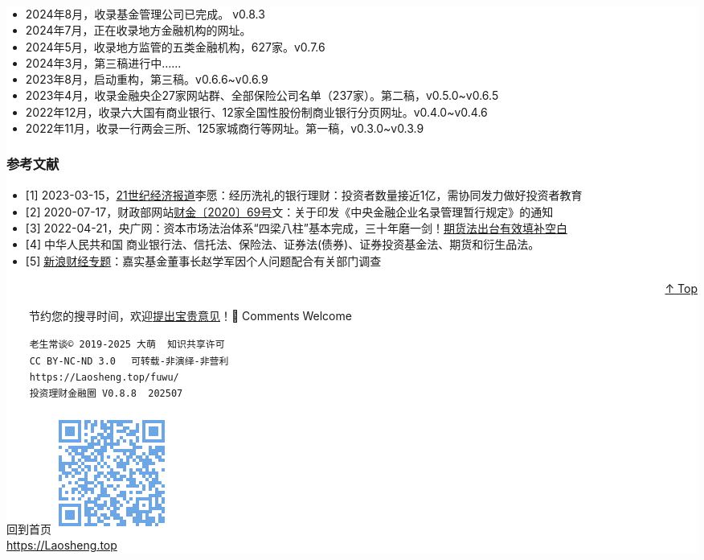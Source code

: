 +	2024年8月，收录基金管理公司已完成。	v0.8.3
+	2024年7月，正在收录地方金融机构的网址。
+	2024年5月，收录地方监管的五类金融机构，627家。v0.7.6
+	2024年3月，第三稿进行中……
+	2023年8月，启动重构，第三稿。v0.6.6~v0.6.9
+	2023年4月，收录金融央企27家网站群、全部保险公司名单（237家）。第二稿，v0.5.0~v0.6.5
+	2022年12月，收录六大国有商业银行、12家全国性股份制商业银行分页网址。v0.4.0~v0.4.6
+	2022年11月，收录一行两会三所、125家城商行等网址。第一稿，v0.3.0~v0.3.9

<h3 id="wen">参考文献</h3>

* [1] 2023-03-15，[21世纪经济报道](https://www.21jingji.com/article/20230315/herald/f8509a6635bf12cf706c1faae9c400e3.html)李愿：经历洗礼的银行理财：投资者数量接近1亿，需协同发力做好投资者教育
* [2] 2020-07-17，财政部网站[财金〔2020〕69号](http://jrs.mof.gov.cn/zhengcefabu/cqgl/202007/t20200715_3550190.htm)文：关于印发《中央金融企业名录管理暂行规定》的通知
* [3] 2022-04-21，央广网：资本市场法治体系“四梁八柱”基本完成，三十年磨一剑！[期货法出台有效填补空白](https://www.cnr.cn/ziben/sddc/20220421/t20220421_525801326.shtml)
* [4] 中华人民共和国 商业银行法、信托法、保险法、证券法(债券)、证券投资基金法、期货和衍生品法。
* [5] [新浪财经专题](https://finance.sina.com.cn/zt_d/subject-1723193660/)：嘉实基金董事长赵学军因个人问题配合有关部门调查

<div align="right"><a href="#" target="_top">↑ Top</a></div>

　　节约您的搜寻时间，欢迎<a title="Contact me" href="https://laosheng.top/c/author">提出宝贵意见</a>！🙇 Comments Welcome

```
	老生常谈© 2019-2025 大萌  知识共享许可
	CC BY-NC-ND 3.0 　可转载-非演绎-非营利
	https://Laosheng.top/fuwu/
	投资理财金融圈 V0.8.8	202507

```

回到首页<a href=".." title="返回老生常谈首页"><img src="../indexQR-Blue.png" /></a>  
https://Laosheng.top  
